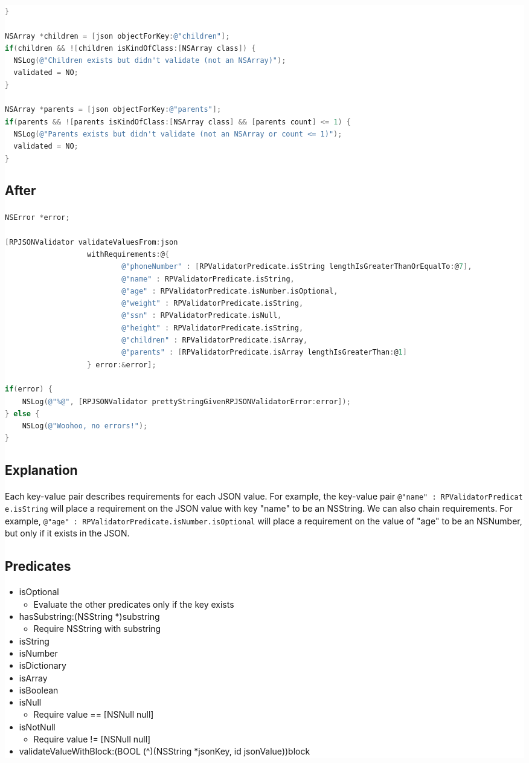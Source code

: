 ```Objective-C
}

NSArray *children = [json objectForKey:@"children"];
if(children && ![children isKindOfClass:[NSArray class]) {
  NSLog(@"Children exists but didn't validate (not an NSArray)");
  validated = NO;
}

NSArray *parents = [json objectForKey:@"parents"];
if(parents && ![parents isKindOfClass:[NSArray class] && [parents count] <= 1) {
  NSLog(@"Parents exists but didn't validate (not an NSArray or count <= 1)");
  validated = NO;
}
```

## After ##
```Objective-C
NSError *error;

[RPJSONValidator validateValuesFrom:json
                   withRequirements:@{
                           @"phoneNumber" : [RPValidatorPredicate.isString lengthIsGreaterThanOrEqualTo:@7],
                           @"name" : RPValidatorPredicate.isString,
                           @"age" : RPValidatorPredicate.isNumber.isOptional,
                           @"weight" : RPValidatorPredicate.isString,
                           @"ssn" : RPValidatorPredicate.isNull,
                           @"height" : RPValidatorPredicate.isString,
                           @"children" : RPValidatorPredicate.isArray,
                           @"parents" : [RPValidatorPredicate.isArray lengthIsGreaterThan:@1]
                   } error:&error];

if(error) {
    NSLog(@"%@", [RPJSONValidator prettyStringGivenRPJSONValidatorError:error]);
} else {
    NSLog(@"Woohoo, no errors!");
}
```

## Explanation ##
Each key-value pair describes requirements for each JSON value. For example, the key-value pair `@"name" : RPValidatorPredicate.isString` will place a requirement on the JSON value with key "name" to be an NSString. We can also chain requirements. For example, `@"age" : RPValidatorPredicate.isNumber.isOptional` will place a requirement on the value of "age" to be an NSNumber, but only if it exists in the JSON.

## Predicates ##
* isOptional
  * Evaluate the other predicates only if the key exists
* hasSubstring:(NSString *)substring
  * Require NSString with substring
* isString
* isNumber
* isDictionary
* isArray
* isBoolean
* isNull
  * Require value == [NSNull null]
* isNotNull
  * Require value != [NSNull null]
* validateValueWithBlock:(BOOL (^)(NSString *jsonKey, id jsonValue))block